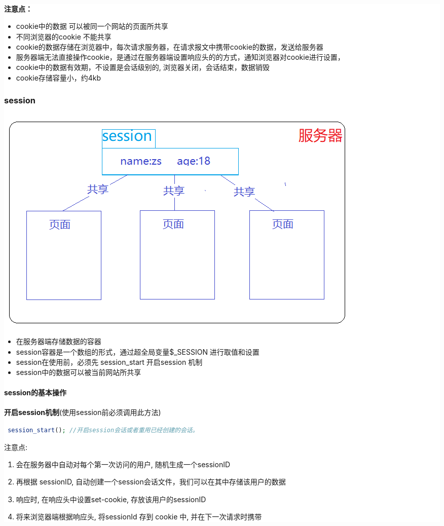 **注意点：**
+ cookie中的数据 可以被同一个网站的页面所共享
+ 不同浏览器的cookie 不能共享
+ cookie的数据存储在浏览器中，每次请求服务器，在请求报文中携带cookie的数据，发送给服务器
+ 服务器端无法直接操作cookie，是通过在服务器端设置响应头的的方式，通知浏览器对cookie进行设置，
+ cookie中的数据有效期，不设置是会话级别的, 浏览器关闭，会话结束，数据销毁
+ cookie存储容量小，约4kb

### session

![](img/session.png)

+ 在服务器端存储数据的容器
+ session容器是一个数组的形式，通过超全局变量$_SESSION 进行取值和设置
+ session在使用前，必须先 session_start 开启session 机制
+ session中的数据可以被当前网站所共享

#### session的基本操作

**开启session机制**(使用session前必须调用此方法)
```php
 session_start(); //开启session会话或者重用已经创建的会话。
```

注意点:

1. 会在服务器中自动对每个第一次访问的用户, 随机生成一个sessionID

2. 再根据 sessionID, 自动创建一个session会话文件，我们可以在其中存储该用户的数据

3. 响应时, 在响应头中设置set-cookie, 存放该用户的sessionID

4. 将来浏览器端根据响应头, 将sessionId 存到 cookie 中, 并在下一次请求时携带
